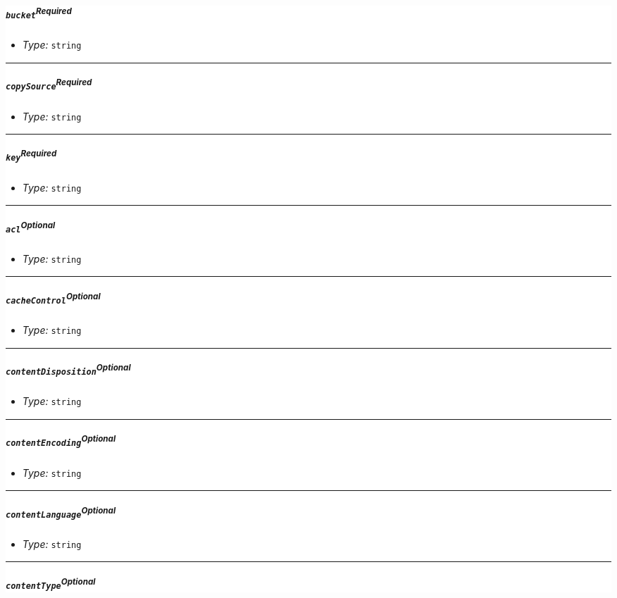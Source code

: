 ##### `bucket`<sup>Required</sup> <a name="aws-cdk-sdk.S3CopyObjectRequest.property.bucket"></a>

- *Type:* `string`

---

##### `copySource`<sup>Required</sup> <a name="aws-cdk-sdk.S3CopyObjectRequest.property.copySource"></a>

- *Type:* `string`

---

##### `key`<sup>Required</sup> <a name="aws-cdk-sdk.S3CopyObjectRequest.property.key"></a>

- *Type:* `string`

---

##### `acl`<sup>Optional</sup> <a name="aws-cdk-sdk.S3CopyObjectRequest.property.acl"></a>

- *Type:* `string`

---

##### `cacheControl`<sup>Optional</sup> <a name="aws-cdk-sdk.S3CopyObjectRequest.property.cacheControl"></a>

- *Type:* `string`

---

##### `contentDisposition`<sup>Optional</sup> <a name="aws-cdk-sdk.S3CopyObjectRequest.property.contentDisposition"></a>

- *Type:* `string`

---

##### `contentEncoding`<sup>Optional</sup> <a name="aws-cdk-sdk.S3CopyObjectRequest.property.contentEncoding"></a>

- *Type:* `string`

---

##### `contentLanguage`<sup>Optional</sup> <a name="aws-cdk-sdk.S3CopyObjectRequest.property.contentLanguage"></a>

- *Type:* `string`

---

##### `contentType`<sup>Optional</sup> <a name="aws-cdk-sdk.S3CopyObjectRequest.property.contentType"></a>

